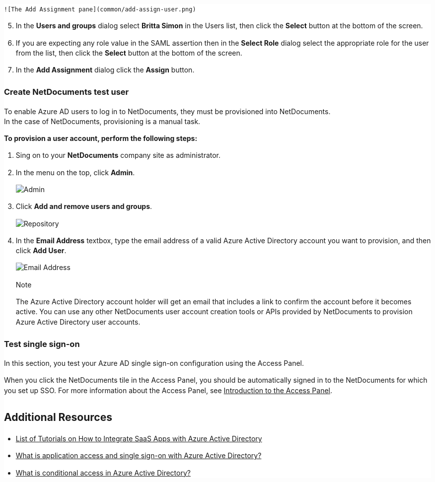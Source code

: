     ![The Add Assignment pane](common/add-assign-user.png)

5. In the **Users and groups** dialog select **Britta Simon** in the Users list, then click the **Select** button at the bottom of the screen.

6. If you are expecting any role value in the SAML assertion then in the **Select Role** dialog select the appropriate role for the user from the list, then click the **Select** button at the bottom of the screen.

7. In the **Add Assignment** dialog click the **Assign** button.

### Create NetDocuments test user

To enable Azure AD users to log in to NetDocuments, they must be provisioned into NetDocuments.  
In the case of NetDocuments, provisioning is a manual task.

**To provision a user account, perform the following steps:**

1. Sing on to your **NetDocuments** company site as administrator.

2. In the menu on the top, click **Admin**.
   
    ![Admin](./media/netdocuments-tutorial/ic795051.png "Admin")

3. Click **Add and remove users and groups**.
   
    ![Repository](./media/netdocuments-tutorial/ic795047.png "Repository")

4. In the **Email Address** textbox, type the email address of a valid Azure Active Directory account you want to provision, and then click **Add User**.
   
    ![Email Address](./media/netdocuments-tutorial/ic795053.png "Email Address")
   
    >[!NOTE]
    >The Azure Active Directory account holder will get an email that includes a link to confirm the account before it becomes active. 
    You can use any other NetDocuments user account creation tools or APIs provided by NetDocuments to provision Azure Active Directory user accounts.

### Test single sign-on 

In this section, you test your Azure AD single sign-on configuration using the Access Panel.

When you click the NetDocuments tile in the Access Panel, you should be automatically signed in to the NetDocuments for which you set up SSO. For more information about the Access Panel, see [Introduction to the Access Panel](https://docs.microsoft.com/azure/active-directory/active-directory-saas-access-panel-introduction).

## Additional Resources

- [List of Tutorials on How to Integrate SaaS Apps with Azure Active Directory](https://docs.microsoft.com/azure/active-directory/active-directory-saas-tutorial-list)

- [What is application access and single sign-on with Azure Active Directory?](https://docs.microsoft.com/azure/active-directory/active-directory-appssoaccess-whatis)

- [What is conditional access in Azure Active Directory?](https://docs.microsoft.com/azure/active-directory/conditional-access/overview)

